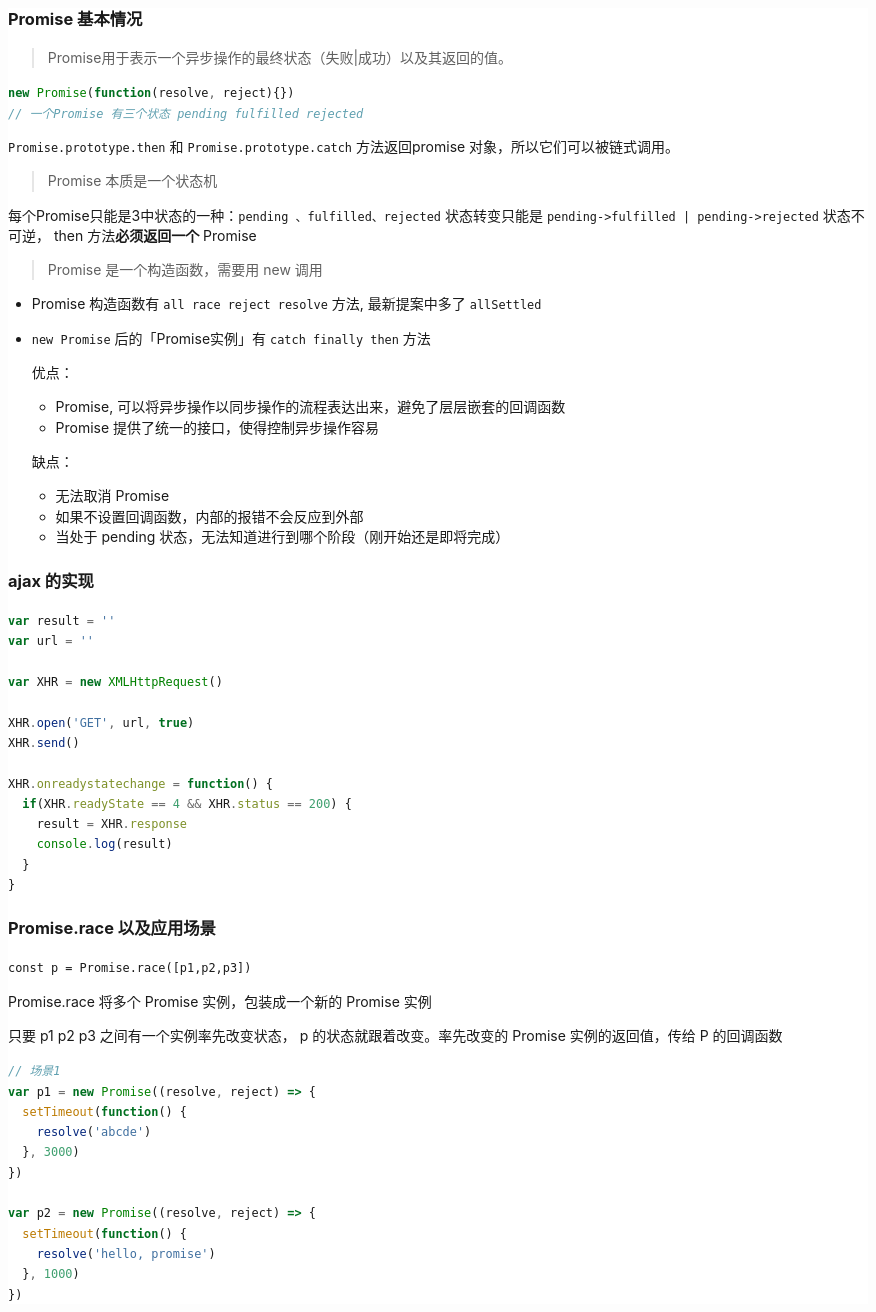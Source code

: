 ### Promise 基本情况
> Promise用于表示一个异步操作的最终状态（失败|成功）以及其返回的值。


```js
new Promise(function(resolve, reject){})
// 一个Promise 有三个状态 pending fulfilled rejected
```
`Promise.prototype.then` 和 `Promise.prototype.catch` 方法返回promise 对象，所以它们可以被链式调用。

> Promise 本质是一个状态机

每个Promise只能是3中状态的一种：`pending 、fulfilled、rejected`
状态转变只能是 `pending->fulfilled | pending->rejected` 状态不可逆，
then 方法**必须返回一个** Promise

> Promise 是一个构造函数，需要用 new 调用

- Promise 构造函数有 `all race reject resolve` 方法, 最新提案中多了 `allSettled`
- `new Promise` 后的「Promise实例」有 `catch finally then` 方法

  优点：
  - Promise, 可以将异步操作以同步操作的流程表达出来，避免了层层嵌套的回调函数
  - Promise 提供了统一的接口，使得控制异步操作容易

  缺点：
  - 无法取消 Promise
  - 如果不设置回调函数，内部的报错不会反应到外部
  - 当处于 pending 状态，无法知道进行到哪个阶段（刚开始还是即将完成）

### ajax 的实现

```js
var result = ''
var url = ''

var XHR = new XMLHttpRequest()

XHR.open('GET', url, true)
XHR.send()

XHR.onreadystatechange = function() {
  if(XHR.readyState == 4 && XHR.status == 200) {
    result = XHR.response
    console.log(result)
  }
}
```

### Promise.race 以及应用场景
`const p = Promise.race([p1,p2,p3])`

Promise.race 将多个 Promise 实例，包装成一个新的 Promise 实例

只要 p1 p2 p3 之间有一个实例率先改变状态， p 的状态就跟着改变。率先改变的 Promise 实例的返回值，传给 P 的回调函数
```js
// 场景1
var p1 = new Promise((resolve, reject) => {
  setTimeout(function() {
    resolve('abcde')
  }, 3000)
})

var p2 = new Promise((resolve, reject) => {
  setTimeout(function() {
    resolve('hello, promise')
  }, 1000)
})
```